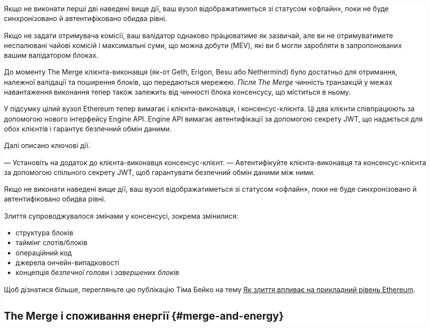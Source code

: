 Якщо не виконати перші дві наведені вище дії, ваш вузол відображатиметься зі статусом «офлайн», поки не буде синхронізовано й автентифіковано обидва рівні.

Якщо не задати отримувача комісії, ваш валідатор однаково працюватиме як зазвичай, але ви не отримуватимете неспалювані чайові комісій і максимальні суми, що можна добути (MEV), які ви б могли заробляти в запропонованих вашим валідатором блоках.
</ExpandableCard>

<ExpandableCard
title="Оператори вузлів без функції валідації та провайдери інфраструктури"
contentPreview="If you're operating a non-validating Ethereum node, the most significant change that came with The Merge was the requirement to run clients for BOTH the execution layer AND the consensus layer."
id="node-operators">

До моменту The Merge клієнта-виконавця (як-от Geth, Erigon, Besu або Nethermind) було достатньо для отримання, належної валідації та поширення блоків, що передаються мережею. _Після The Merge_ чинність транзакцій у межах навантаження виконання тепер також залежить від чинності блока консенсусу, що міститься в ньому.

У підсумку цілий вузол Ethereum тепер вимагає і клієнта-виконавця, і консенсус-клієнта. Ці два клієнти співпрацюють за допомогою нового інтерфейсу Engine API. Engine API вимагає автентифікації за допомогою секрету JWT, що надається для обох клієнтів і гарантує безпечний обмін даними.

Далі описано ключові дії.

— Установіть на додаток до клієнта-виконавця консенсус-клієнт.
— Автентифікуйте клієнта-виконавця та консенсус-клієнта за допомогою спільного секрету JWT, щоб гарантувати безпечний обмін даними між ними.

Якщо не виконати наведені вище дії, ваш вузол відображатиметься зі статусом «офлайн», поки не буде синхронізовано й автентифіковано обидва рівні.

</ExpandableCard>

<ExpandableCard
title="Розробники децентралізованих програм і смартконтрактів"
contentPreview="The Merge was designed to have minimal impact on smart contract and dapp developers."
id="developers">

Злиття супроводжувалося змінами у консенсусі, зокрема змінилися:

<ul>
  <li>структура блоків</li>
  <li>таймінг слотів/блоків</li>
  <li>операційний код</li>
  <li>джерела ончейн-випадковості</li>
  <li>концепція <em>безпечної голови</em> і <em>завершених блоків</em></li>
</ul>

Щоб дізнатися більше, перегляньте цю публікацію Тіма Бейко на тему <a href="https://blog.ethereum.org/2021/11/29/how-the-merge-impacts-app-layer/">Як злиття впливає на прикладний рівень Ethereum</a>.

</ExpandableCard>

## The Merge і споживання енергії {#merge-and-energy}
